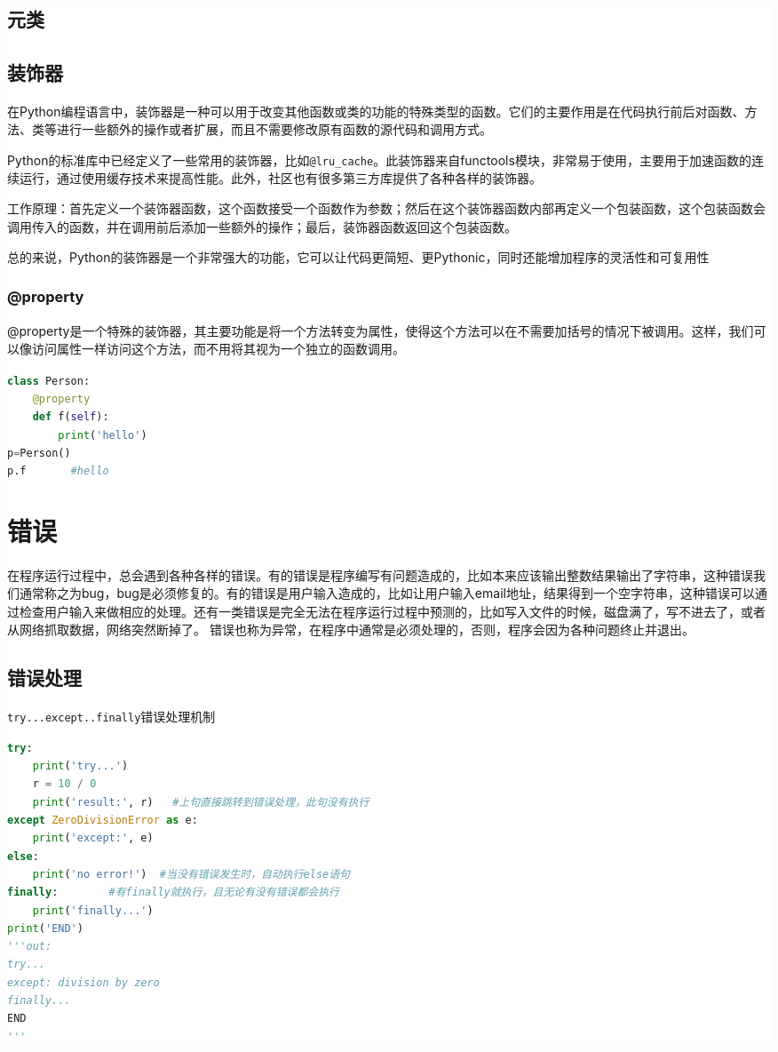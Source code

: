 
## 元类





## 装饰器

在Python编程语言中，装饰器是一种可以用于改变其他函数或类的功能的特殊类型的函数。它们的主要作用是在代码执行前后对函数、方法、类等进行一些额外的操作或者扩展，而且不需要修改原有函数的源代码和调用方式。

Python的标准库中已经定义了一些常用的装饰器，比如`@lru_cache`。此装饰器来自functools模块，非常易于使用，主要用于加速函数的连续运行，通过使用缓存技术来提高性能。此外，社区也有很多第三方库提供了各种各样的装饰器。

工作原理：首先定义一个装饰器函数，这个函数接受一个函数作为参数；然后在这个装饰器函数内部再定义一个包装函数，这个包装函数会调用传入的函数，并在调用前后添加一些额外的操作；最后，装饰器函数返回这个包装函数。

总的来说，Python的装饰器是一个非常强大的功能，它可以让代码更简短、更Pythonic，同时还能增加程序的灵活性和可复用性



### @property

@property是一个特殊的装饰器，其主要功能是将一个方法转变为属性，使得这个方法可以在不需要加括号的情况下被调用。这样，我们可以像访问属性一样访问这个方法，而不用将其视为一个独立的函数调用。

```python
class Person:
    @property
    def f(self):
        print('hello')
p=Person()
p.f       #hello   
```







# 错误

在程序运行过程中，总会遇到各种各样的错误。有的错误是程序编写有问题造成的，比如本来应该输出整数结果输出了字符串，这种错误我们通常称之为bug，bug是必须修复的。有的错误是用户输入造成的，比如让用户输入email地址，结果得到一个空字符串，这种错误可以通过检查用户输入来做相应的处理。还有一类错误是完全无法在程序运行过程中预测的，比如写入文件的时候，磁盘满了，写不进去了，或者从网络抓取数据，网络突然断掉了。
错误也称为异常，在程序中通常是必须处理的，否则，程序会因为各种问题终止并退出。

## 错误处理
`try...except..finally`错误处理机制

```python
try:
    print('try...')
    r = 10 / 0
    print('result:', r)   #上句直接跳转到错误处理，此句没有执行
except ZeroDivisionError as e:
    print('except:', e)
else:
	print('no error!')  #当没有错误发生时，自动执行else语句
finally:        #有finally就执行，且无论有没有错误都会执行
    print('finally...')
print('END')
'''out:
try...
except: division by zero
finally...
END
'''
```